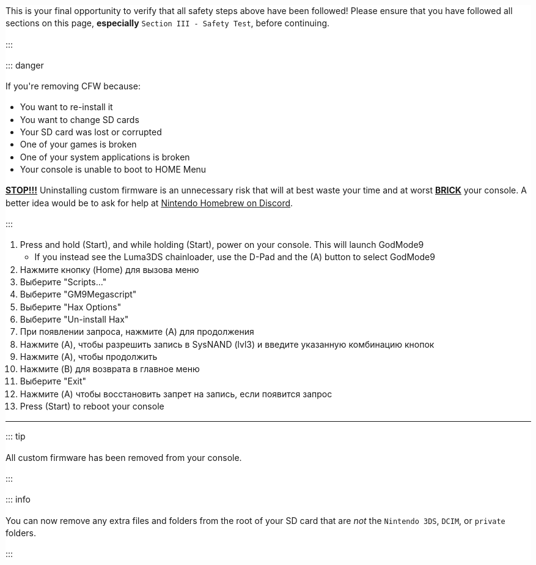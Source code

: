 This is your final opportunity to verify that all safety steps above have been followed! Please ensure that you have followed all sections on this page, **especially** `Section III - Safety Test`, before continuing.

:::

::: danger

If you're removing CFW because:

- You want to re-install it
- You want to change SD cards
- Your SD card was lost or corrupted
- One of your games is broken
- One of your system applications is broken
- Your console is unable to boot to HOME Menu

<u>**STOP!!!**</u> Uninstalling custom firmware is an unnecessary risk that will at best waste your time and at worst <u>**BRICK**</u> your console. A better idea would be to ask for help at [Nintendo Homebrew on Discord](https://discord.gg/MWxPgEp).

:::

1. Press and hold (Start), and while holding (Start), power on your console. This will launch GodMode9
   - If you instead see the Luma3DS chainloader, use the D-Pad and the (A) button to select GodMode9
2. Нажмите кнопку (Home) для вызова меню
3. Выберите "Scripts..."
4. Выберите "GM9Megascript"
5. Выберите "Hax Options"
6. Выберите "Un-install Hax"
7. При появлении запроса, нажмите (A) для продолжения
8. Нажмите (A), чтобы разрешить запись в SysNAND (lvl3) и введите указанную комбинацию кнопок
9. Нажмите (A), чтобы продолжить
10. Нажмите (B) для возврата в главное меню
11. Выберите "Exit"
12. Нажмите (A) чтобы восстановить запрет на запись, если появится запрос
13. Press (Start) to reboot your console

___

::: tip

All custom firmware has been removed from your console.

:::

::: info

You can now remove any extra files and folders from the root of your SD card that are _not_ the `Nintendo 3DS`, `DCIM`, or `private` folders.

:::
